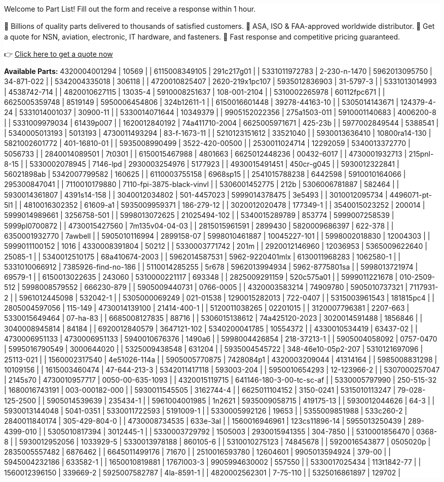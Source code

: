 Welcome to Part List! Fill out the form and receive a response within 1 hour. 

🔹 Billions of quality parts delivered to thousands of satisfied customers.
🔹 ASA, ISO & FAA-approved worldwide distributor.
🔹 Get a quote for NSN, aviation, electronic, IT hardware, and fasteners.
🔹 Fast response and competitive pricing guaranteed.

👉 [Click here to get a quote now](https://forms.gle/zb5Qi9NdgbbANaDG6)


**Available Parts:**
4320004001294 | 10569 |  | 6115008349105 | 291c217g01 |  | 5331011972783 | 2-230-n-1470 | 
5962013095750 | 34-871-022 |  | 5342004335018 | 306118 |  | 4720010825407 | 2620-219x1pc107 | 
5935012836903 | 31-5797-3 |  | 5331013014993 | 4538742-714 |  | 4820010627115 | 13035-4 | 
5910008251637 | 108-001-2104 |  | 5310002265978 | 60112fpc671 |  | 6625005359748 | 8519149 | 
5950006454806 | 324b12611-1 |  | 6150016601448 | 39278-44163-10 |  | 5305014143671 | 124379-4-24 | 
5331014001037 | 30900-11 |  | 5330014071644 | 10349379 |  | 9905152022356 | 275a1503-011 | 
5910001140683 | 4006200-8 |  | 5331009979034 | 61439p007 |  | 1620012840192 | 74a411710-2004 | 
6625005971671 | 425-23b |  | 5977002849544 | 5388541 |  | 5340005013193 | 5013193 | 
4730011493294 | 83-f-1673-11 |  | 5210123151612 | 33521040 |  | 5930013636410 | 10800ra14-130 | 
5821002601772 | 401-16810-01 |  | 5935008990499 | 3522-420-00500 |  | 2530011024714 | 12292059 | 
5340013372770 | 5056733 |  | 2840014089501 | 7t0301 |  | 6150015467988 | 4801663 | 
6625012448236 | 00432-6017 |  | 4730001932713 | 215pnl-8-15 |  | 5330002078945 | 7146-lpd | 
2930003254976 | 5177923 |  | 4930015491451 | 450cr-g045 |  | 5930012322841 | 56021898ab | 
5342007799582 | 160625 |  | 6110003755158 | 6968sp15 |  | 2541015788238 | 6442598 | 
5910010164066 | 295300847041 |  | 7110010179880 | 7110-fpi-3875-black-vinvl |  | 5306001452775 | 212b | 
5306006781887 | 582464 |  | 5930014361807 | 4391s14-158 |  | 3040012034802 | 501-4457023 | 
5999014378475 | 3e5493 |  | 3010012095734 | 4496071-pt-5l1 |  | 4810016302352 | 61609-a1 | 
5935009959371 | 186-279-12 |  | 3020012020478 | 177349-1 |  | 3540015023252 | 200014 | 
5999014989661 | 3256758-501 |  | 5998013072625 | 21025494-102 |  | 5340015289789 | 853774 | 
5999007258539 | 5999pl0700872 |  | 4730015427560 | 7m135v04-04-03 |  | 2815015961591 | 2899430 | 
5820009686397 | 622-378 |  | 6350001932770 | 7awbell |  | 5905010116994 | 2899158-07 | 
5998010461887 | 10045227-101 |  | 5998002018830 | 12004303 |  | 5999011100152 | 1016 | 
4330008391804 | 50212 |  | 5330003771742 | 201m |  | 2920012146960 | 12036953 | 
5365009622640 | 25085-1 |  | 5340012510175 | 68a410674-2003 |  | 5962014587531 | 5962-9220401mlx | 
6130011968283 | 1062580-1 |  | 5331010066912 | 7385926-find-no-186 |  | 5110014285255 | 5r678 | 
5962013994934 | 5962-8775801sa |  | 5998013721974 | 69579-1 |  | 6150013022635 | 243060 | 
5310000221117 | 693348 |  | 2825009291159 | 520c575a01 |  | 5999011221678 | 010-2509-512 | 
5998008579552 | 666230-879 |  | 5905009440731 | 0766-0005 |  | 4320003583214 | 74909780 | 
5905010737321 | 7117931-2 |  | 5961012445098 | 532042-1 |  | 5305000069249 | 021-01538 | 
1290015282013 | 722-0407 |  | 5315003961543 | 181815pc4 |  | 2805004597056 | 115-149 | 
4730014139100 | 21414-400-1 |  | 5120011038265 | 02201015 |  | 3120007796381 | 2207-663 | 
5330015649464 | 07-ha-83 |  | 6685008127835 | 88716 |  | 5306015138612 | 74a425120-2023 | 
3020014591488 | 1856846 |  | 3040008945814 | 84184 |  | 6920012840579 | 3647121-102 | 
5340200041785 | 10554372 |  | 4330010534419 | 63437-02 |  | 4730006951133 | 4730006951133 | 
5940010676376 | 1490a6 |  | 5998004426854 | 218-37213-1 |  | 5905004058092 | 0757-0470 | 
5995016790549 | 3000644020 |  | 5325009438548 | 631204 |  | 5935004545722 | 348-46e10-05p2-207 | 
5310121697096 | 25113-021 |  | 1560002317540 | 4e51026-114a |  | 5905005770875 | 7428084p1 | 
4320003209044 | 41314164 |  | 5985008831298 | 10109156 |  | 1615003460474 | 47-644-213-3 | 
5342011417118 | 593003-204 |  | 5950010654293 | 12-123966-2 |  | 5307000257047 | 2145s70 | 
4730010957717 | 0050-00-635-1093 |  | 4320015119715 | 641146-180-3-00-tc-sc-af |  | 5330005797990 | 250-515-32 | 
1680016743191 | 003-000182-000 |  | 5930011545505 | 3162744-4 |  | 6625011104152 | 3150-0241 | 
5315010113247 | 79-028-125-2500 |  | 5905014539639 | 235434-1 |  | 5961004001985 | 1n2621 | 
5935009058715 | 419175-13 |  | 5930012044626 | 64-3 |  | 5930013144048 | 5041-0351 | 
5330011722593 | 5191009-1 |  | 5330005992126 | 19653 |  | 5355009851988 | 533c260-2 | 
2840011840174 | 305-429-804-0 |  | 4730008734535 | 633e-3al |  | 1560016946961 | 123cs11896-14 | 
5955013250439 | 289-4399-010 |  | 5305010817394 | 3012445-1 |  | 5330003729792 | 1505003 | 
2930015941355 | 304-7850 |  | 5310001856470 | 0368-8 |  | 5930012952056 | 1033929-5 | 
5330013978188 | 860105-6 |  | 5310010275123 | 74845678 |  | 5920016543877 | 0505020p | 
2835005557482 | 6876462 |  | 6645011499176 | 71670 |  | 2510016593780 | 12604601 | 
9905013594924 | 379-00 |  | 5945004232186 | 633582-1 |  | 1650010819881 | 1767l003-3 | 
9905994630002 | 557550 |  | 5330017025434 | 113t1842-77 |  | 1560012396150 | 339669-2 | 
5925007582787 | 4la-8591-1 |  | 4820002562301 | 7-75-110 |  | 5325016861897 | 129702 | 